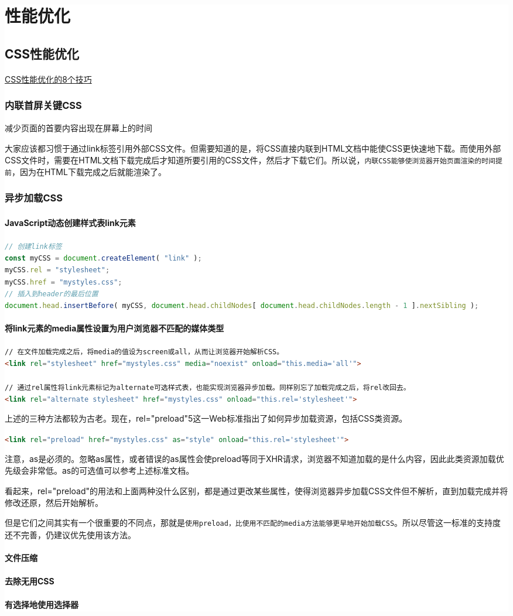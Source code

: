 # 性能优化

## CSS性能优化

[CSS性能优化的8个技巧](https://juejin.im/post/5b6133a351882519d346853f)

### 内联首屏关键CSS

减少页面的首要内容出现在屏幕上的时间

大家应该都习惯于通过link标签引用外部CSS文件。但需要知道的是，将CSS直接内联到HTML文档中能使CSS更快速地下载。而使用外部CSS文件时，需要在HTML文档下载完成后才知道所要引用的CSS文件，然后才下载它们。所以说，`内联CSS能够使浏览器开始页面渲染的时间提前`，因为在HTML下载完成之后就能渲染了。

### 异步加载CSS

#### JavaScript动态创建样式表link元素

```javascript
// 创建link标签
const myCSS = document.createElement( "link" );
myCSS.rel = "stylesheet";
myCSS.href = "mystyles.css";
// 插入到header的最后位置
document.head.insertBefore( myCSS, document.head.childNodes[ document.head.childNodes.length - 1 ].nextSibling );
```
#### 将link元素的media属性设置为用户浏览器不匹配的媒体类型

```html
// 在文件加载完成之后，将media的值设为screen或all，从而让浏览器开始解析CSS。
<link rel="stylesheet" href="mystyles.css" media="noexist" onload="this.media='all'">

// 通过rel属性将link元素标记为alternate可选样式表，也能实现浏览器异步加载。同样别忘了加载完成之后，将rel改回去。
<link rel="alternate stylesheet" href="mystyles.css" onload="this.rel='stylesheet'">
```

上述的三种方法都较为古老。现在，rel="preload"5这一Web标准指出了如何异步加载资源，包括CSS类资源。

```html
<link rel="preload" href="mystyles.css" as="style" onload="this.rel='stylesheet'">
```

注意，as是必须的。忽略as属性，或者错误的as属性会使preload等同于XHR请求，浏览器不知道加载的是什么内容，因此此类资源加载优先级会非常低。as的可选值可以参考上述标准文档。

看起来，rel="preload"的用法和上面两种没什么区别，都是通过更改某些属性，使得浏览器异步加载CSS文件但不解析，直到加载完成并将修改还原，然后开始解析。

但是它们之间其实有一个很重要的不同点，那就是`使用preload，比使用不匹配的media方法能够更早地开始加载CSS`。所以尽管这一标准的支持度还不完善，仍建议优先使用该方法。

#### 文件压缩

#### 去除无用CSS

#### 有选择地使用选择器
